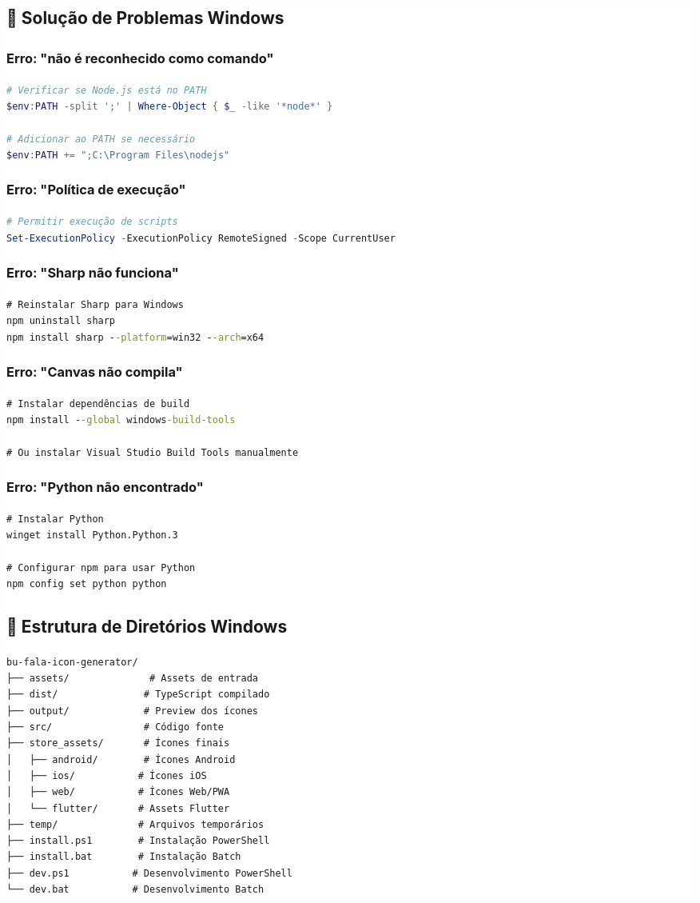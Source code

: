 ```cmd
```

## 🔧 Solução de Problemas Windows

### Erro: "não é reconhecido como comando"
```powershell
# Verificar se Node.js está no PATH
$env:PATH -split ';' | Where-Object { $_ -like '*node*' }

# Adicionar ao PATH se necessário
$env:PATH += ";C:\Program Files\nodejs"
```

### Erro: "Política de execução"
```powershell
# Permitir execução de scripts
Set-ExecutionPolicy -ExecutionPolicy RemoteSigned -Scope CurrentUser
```

### Erro: "Sharp não funciona"
```cmd
# Reinstalar Sharp para Windows
npm uninstall sharp
npm install sharp --platform=win32 --arch=x64
```

### Erro: "Canvas não compila"
```cmd
# Instalar dependências de build
npm install --global windows-build-tools

# Ou instalar Visual Studio Build Tools manualmente
```

### Erro: "Python não encontrado"
```cmd
# Instalar Python
winget install Python.Python.3

# Configurar npm para usar Python
npm config set python python
```

## 📁 Estrutura de Diretórios Windows

```
bu-fala-icon-generator/
├── assets/              # Assets de entrada
├── dist/               # TypeScript compilado
├── output/             # Preview dos ícones
├── src/                # Código fonte
├── store_assets/       # Ícones finais
│   ├── android/        # Ícones Android
│   ├── ios/           # Ícones iOS
│   ├── web/           # Ícones Web/PWA
│   └── flutter/       # Assets Flutter
├── temp/              # Arquivos temporários
├── install.ps1        # Instalação PowerShell
├── install.bat        # Instalação Batch
├── dev.ps1           # Desenvolvimento PowerShell
└── dev.bat           # Desenvolvimento Batch
```
